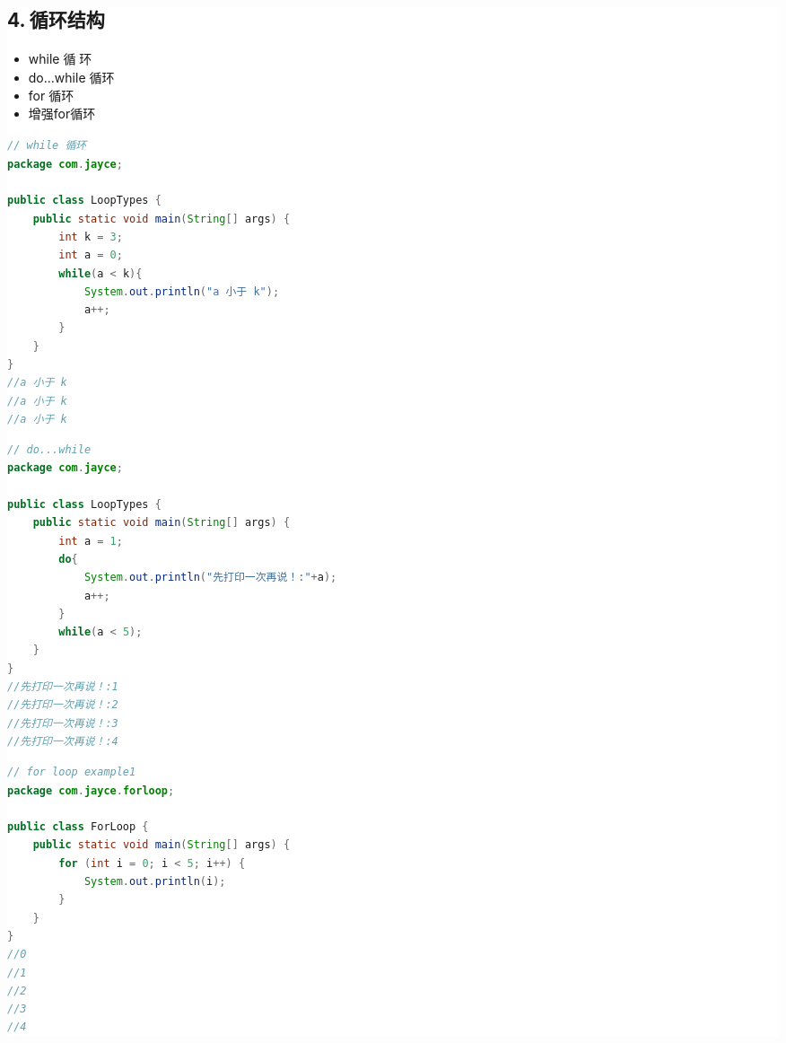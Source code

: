 

## 4. 循环结构

- while 循 环
- do...while 循环
- for 循环
- 增强for循环

```java
// while 循环
package com.jayce;

public class LoopTypes {
    public static void main(String[] args) {
        int k = 3;
        int a = 0;
        while(a < k){
            System.out.println("a 小于 k");
            a++;
        }
    }
}
//a 小于 k
//a 小于 k
//a 小于 k

```

```java
// do...while 
package com.jayce;

public class LoopTypes {
    public static void main(String[] args) {
        int a = 1;
        do{
            System.out.println("先打印一次再说！:"+a);
            a++;
        }
        while(a < 5);
    }
}
//先打印一次再说！:1
//先打印一次再说！:2
//先打印一次再说！:3
//先打印一次再说！:4
```

```java
// for loop example1
package com.jayce.forloop;

public class ForLoop {
    public static void main(String[] args) {
        for (int i = 0; i < 5; i++) {
            System.out.println(i);
        }
    }
}
//0
//1
//2
//3
//4

```